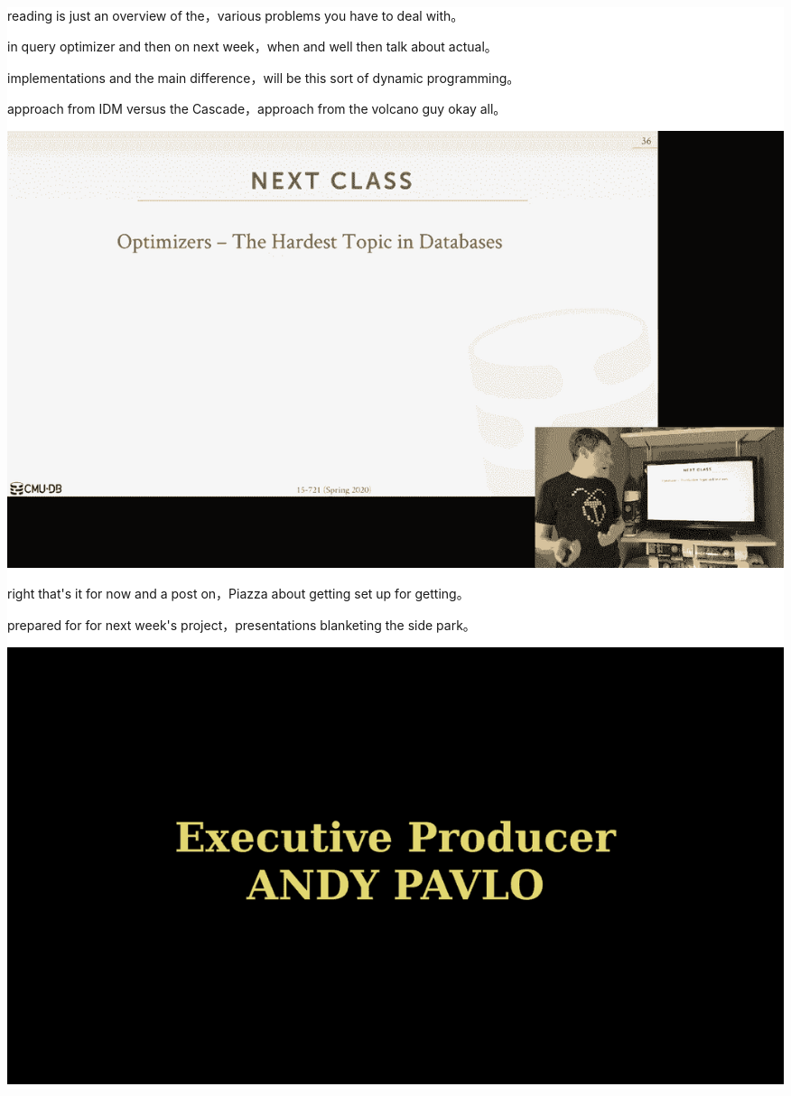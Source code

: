 reading is just an overview of the，various problems you have to deal with。

in query optimizer and then on next week，when and well then talk about actual。

implementations and the main difference，will be this sort of dynamic programming。

approach from IDM versus the Cascade，approach from the volcano guy okay all。



![](img/53ec9f867b9c6da0d1cd98bc7e149ecd_3.png)

right that's it for now and a post on，Piazza about getting set up for getting。

prepared for for next week's project，presentations blanketing the side park。



![](img/53ec9f867b9c6da0d1cd98bc7e149ecd_5.png)
